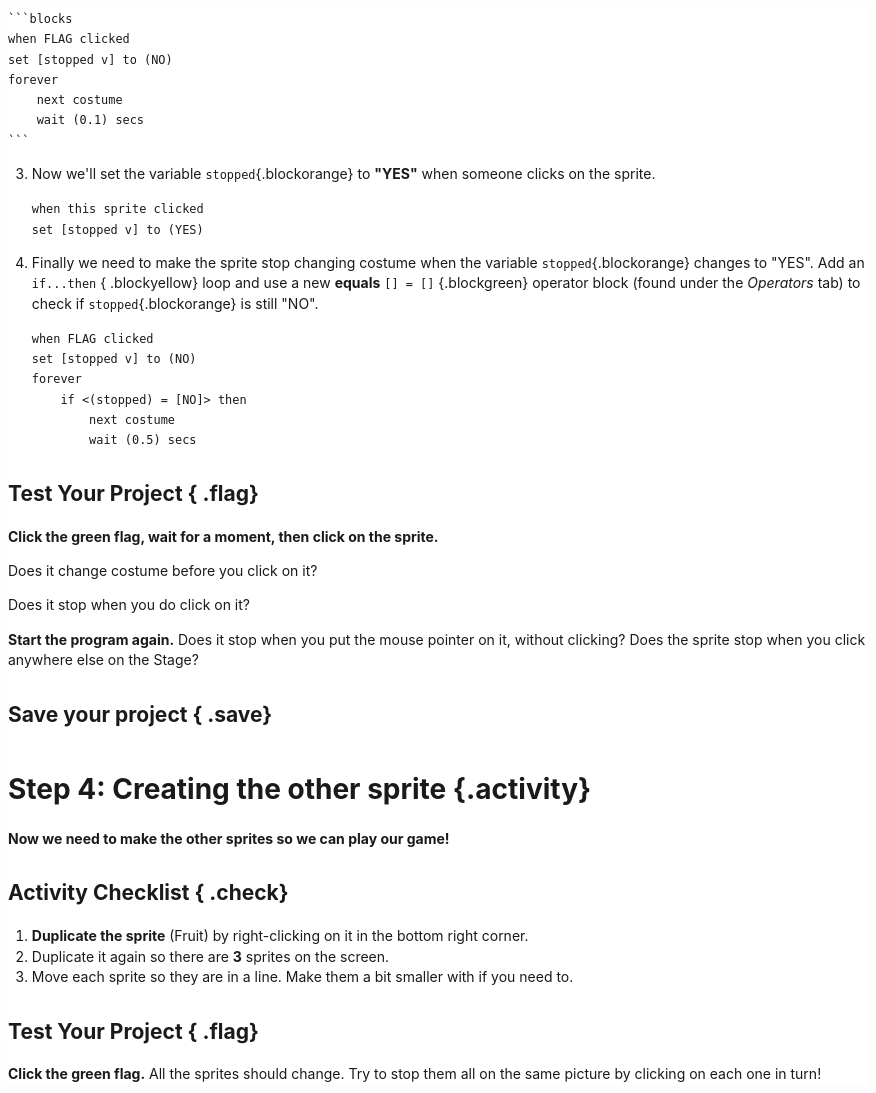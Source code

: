     ```blocks
    when FLAG clicked
    set [stopped v] to (NO)
    forever 
        next costume
        wait (0.1) secs
    ```
3. Now we'll set the variable `stopped`{.blockorange} to  **"YES"** when someone clicks on the sprite.  

    ```blocks
    when this sprite clicked
    set [stopped v] to (YES)
    ```
4. Finally we need to make the sprite stop changing costume when the variable `stopped`{.blockorange} changes to "YES". Add an `if...then` { .blockyellow} loop and use a new **equals** `[] = []` {.blockgreen} operator block (found under the *Operators* tab) to check if `stopped`{.blockorange}  is still "NO".

    ```blocks
    when FLAG clicked
    set [stopped v] to (NO)
    forever	
        if <(stopped) = [NO]> then	
            next costume
            wait (0.5) secs
    ```

## Test Your Project { .flag}
__Click the green flag, wait for a moment, then click on the sprite.__ 

Does it change costume before you click on it? 

Does it stop when you do click on it?

__Start the program again.__ Does it stop when you put the mouse pointer on it, without clicking? Does the sprite stop when you click anywhere else on the Stage? 

## Save your project { .save}

# Step 4: Creating the other sprite {.activity}
__Now we need to make the other sprites so we can play our game!__

## Activity Checklist { .check}

1. **Duplicate the sprite** (Fruit) by right-clicking on it in the bottom right corner.
2. Duplicate it again so there are **3** sprites on the screen.
3. Move each sprite so they are in a line. Make them a bit smaller with if you need to.

## Test Your Project { .flag}
__Click the green flag.__ All the sprites should change. Try to stop them all on the same picture by clicking on each one in turn!
